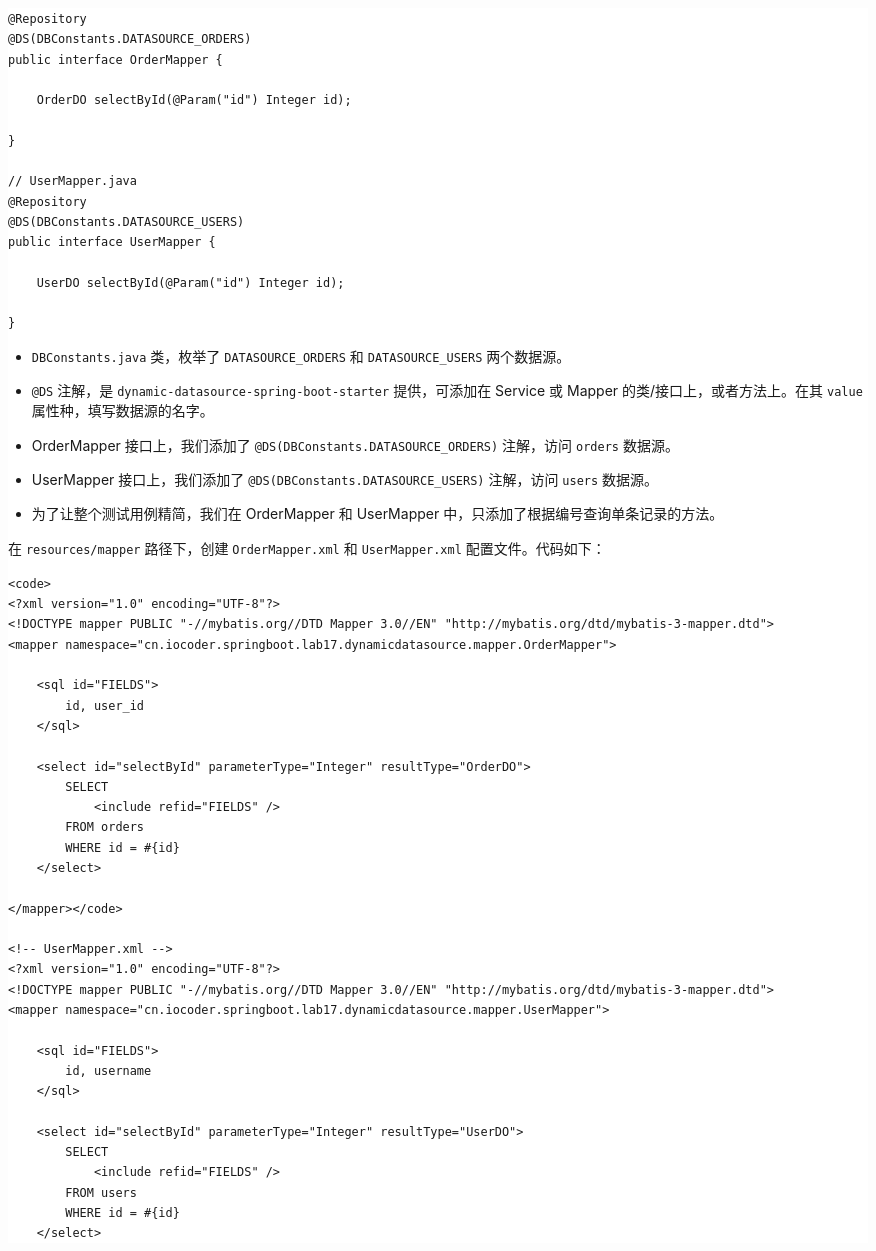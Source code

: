     @Repository
    @DS(DBConstants.DATASOURCE_ORDERS)
    public interface OrderMapper {
    
        OrderDO selectById(@Param("id") Integer id);
    
    }
    
    // UserMapper.java
    @Repository
    @DS(DBConstants.DATASOURCE_USERS)
    public interface UserMapper {
    
        UserDO selectById(@Param("id") Integer id);
    
    }

*   `DBConstants.java` 类，枚举了 `DATASOURCE_ORDERS` 和 `DATASOURCE_USERS` 两个数据源。
*   `@DS` 注解，是 `dynamic-datasource-spring-boot-starter` 提供，可添加在 Service 或 Mapper 的类/接口上，或者方法上。在其 `value` 属性种，填写数据源的名字。

*   OrderMapper 接口上，我们添加了 `@DS(DBConstants.DATASOURCE_ORDERS)` 注解，访问 `orders` 数据源。
*   UserMapper 接口上，我们添加了 `@DS(DBConstants.DATASOURCE_USERS)` 注解，访问 `users` 数据源。

*   为了让整个测试用例精简，我们在 OrderMapper 和 UserMapper 中，只添加了根据编号查询单条记录的方法。

在 `resources/mapper` 路径下，创建 `OrderMapper.xml` 和 `UserMapper.xml` 配置文件。代码如下：
    
    <code>
    <?xml version="1.0" encoding="UTF-8"?>
    <!DOCTYPE mapper PUBLIC "-//mybatis.org//DTD Mapper 3.0//EN" "http://mybatis.org/dtd/mybatis-3-mapper.dtd">
    <mapper namespace="cn.iocoder.springboot.lab17.dynamicdatasource.mapper.OrderMapper">
    
        <sql id="FIELDS">
            id, user_id
        </sql>
    
        <select id="selectById" parameterType="Integer" resultType="OrderDO">
            SELECT
                <include refid="FIELDS" />
            FROM orders
            WHERE id = #{id}
        </select>
    
    </mapper></code>
    
    <!-- UserMapper.xml -->
    <?xml version="1.0" encoding="UTF-8"?>
    <!DOCTYPE mapper PUBLIC "-//mybatis.org//DTD Mapper 3.0//EN" "http://mybatis.org/dtd/mybatis-3-mapper.dtd">
    <mapper namespace="cn.iocoder.springboot.lab17.dynamicdatasource.mapper.UserMapper">
    
        <sql id="FIELDS">
            id, username
        </sql>
    
        <select id="selectById" parameterType="Integer" resultType="UserDO">
            SELECT
                <include refid="FIELDS" />
            FROM users
            WHERE id = #{id}
        </select>
    